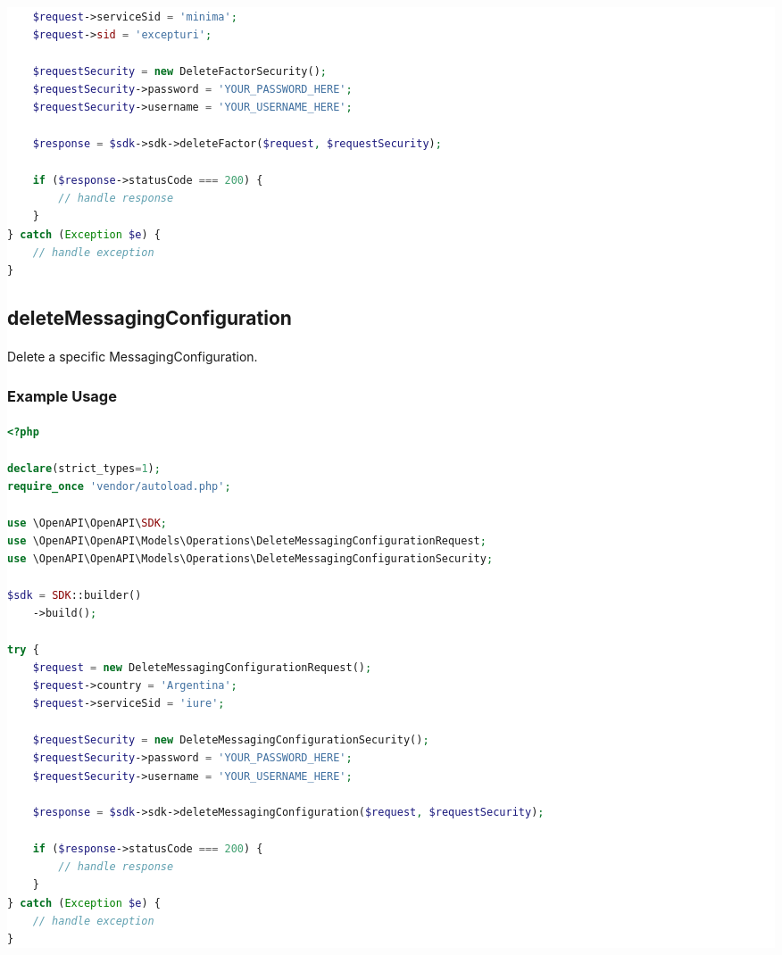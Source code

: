 ```php
    $request->serviceSid = 'minima';
    $request->sid = 'excepturi';

    $requestSecurity = new DeleteFactorSecurity();
    $requestSecurity->password = 'YOUR_PASSWORD_HERE';
    $requestSecurity->username = 'YOUR_USERNAME_HERE';

    $response = $sdk->sdk->deleteFactor($request, $requestSecurity);

    if ($response->statusCode === 200) {
        // handle response
    }
} catch (Exception $e) {
    // handle exception
}
```

## deleteMessagingConfiguration

Delete a specific MessagingConfiguration.

### Example Usage

```php
<?php

declare(strict_types=1);
require_once 'vendor/autoload.php';

use \OpenAPI\OpenAPI\SDK;
use \OpenAPI\OpenAPI\Models\Operations\DeleteMessagingConfigurationRequest;
use \OpenAPI\OpenAPI\Models\Operations\DeleteMessagingConfigurationSecurity;

$sdk = SDK::builder()
    ->build();

try {
    $request = new DeleteMessagingConfigurationRequest();
    $request->country = 'Argentina';
    $request->serviceSid = 'iure';

    $requestSecurity = new DeleteMessagingConfigurationSecurity();
    $requestSecurity->password = 'YOUR_PASSWORD_HERE';
    $requestSecurity->username = 'YOUR_USERNAME_HERE';

    $response = $sdk->sdk->deleteMessagingConfiguration($request, $requestSecurity);

    if ($response->statusCode === 200) {
        // handle response
    }
} catch (Exception $e) {
    // handle exception
}
```
